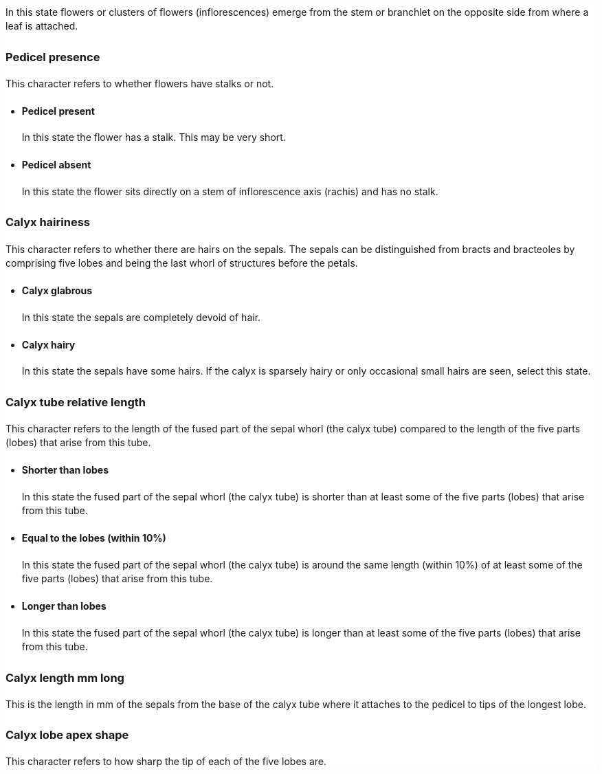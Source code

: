   In this state flowers or clusters of flowers (inflorescences) emerge from the stem or branchlet on the opposite side from where a leaf is attached.

### Pedicel presence

This character refers to whether flowers have stalks or not.

- #### Pedicel present

  In this state the flower has a stalk. This may be very short.

- #### Pedicel absent

  In this state the flower sits directly on a stem of inflorescence axis (rachis) and has no stalk.

### Calyx hairiness

This character refers to whether there are hairs on the sepals. The sepals can be distinguished from bracts and bracteoles by comprising five lobes and being the last whorl of structures before the petals.

- #### Calyx glabrous

  In this state the sepals are completely devoid of hair.

- #### Calyx hairy

  In this state the sepals have some hairs. If the calyx is sparsely hairy or only occasional small hairs are seen, select this state.

### Calyx tube relative length

This character refers to the length of the fused part of the sepal whorl (the calyx tube) compared to the length of the five parts (lobes) that arise from this tube.

- #### Shorter than lobes

  In this state the fused part of the sepal whorl (the calyx tube) is shorter than at least some of the five parts (lobes) that arise from this tube.

- #### Equal to the lobes (within 10%)

  In this state the fused part of the sepal whorl (the calyx tube) is around the same length (within 10%) of at least some of the five parts (lobes) that arise from this tube.

- #### Longer than lobes

  In this state the fused part of the sepal whorl (the calyx tube) is longer than at least some of the five parts (lobes) that arise from this tube.

### Calyx length mm long

This is the length in mm of the sepals from the base of the calyx tube where it attaches to the pedicel to tips of the longest lobe.

### Calyx lobe apex shape

This character refers to how sharp the tip of each of the five lobes are.
